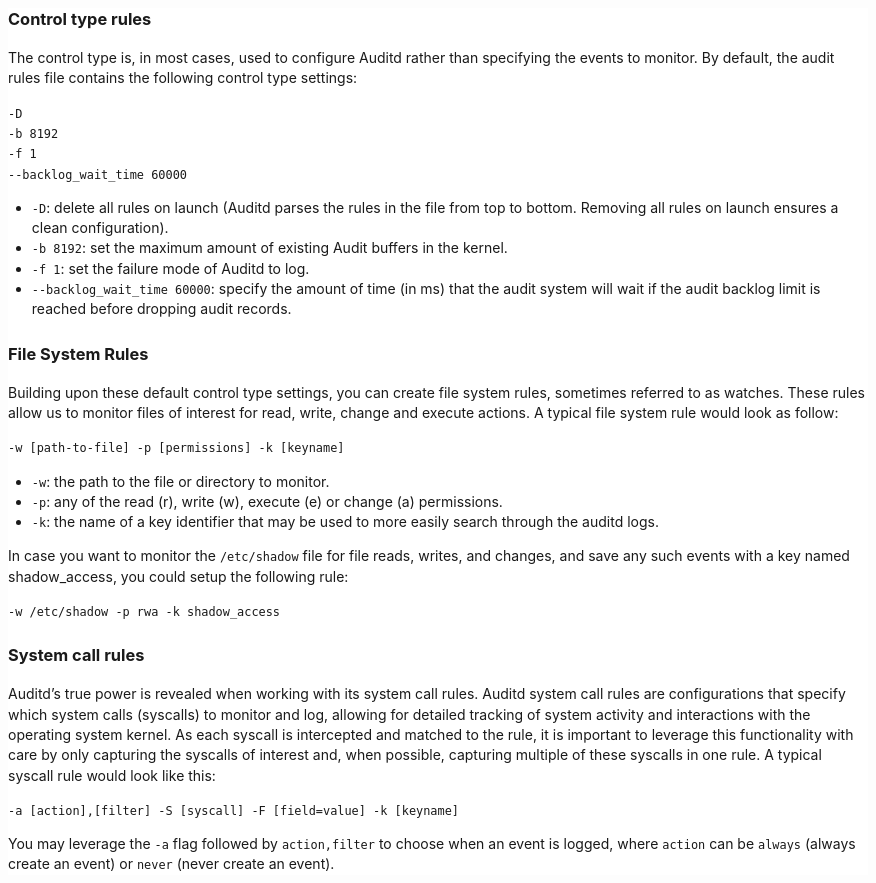 ### Control type rules

The control type is, in most cases, used to configure Auditd rather than specifying the events to monitor. By default, the audit rules file contains the following control type settings:

```
-D
-b 8192
-f 1
--backlog_wait_time 60000
```

 - ```-D```: delete all rules on launch (Auditd parses the rules in the file from top to bottom. Removing all rules on launch ensures a clean configuration).
 - ```-b 8192```: set the maximum amount of existing Audit buffers in the kernel.
 - ```-f 1```: set the failure mode of Auditd to log.
 - ```--backlog_wait_time 60000```: specify the amount of time (in ms) that the audit system will wait if the audit backlog limit is reached before dropping audit records.

### File System Rules

Building upon these default control type settings, you can create file system rules, sometimes referred to as watches. These rules allow us to monitor files of interest for read, write, change and execute actions. A typical file system rule would look as follow:

```
-w [path-to-file] -p [permissions] -k [keyname]
```

 - ```-w```: the path to the file or directory to monitor.
 - ```-p```: any of the read (r), write (w), execute (e) or change (a) permissions.
 - ```-k```: the name of a key identifier that may be used to more easily search through the auditd logs.

In case you want to monitor the ```/etc/shadow``` file for file reads, writes, and changes, and save any such events with a key named shadow_access, you could setup the following rule:

```
-w /etc/shadow -p rwa -k shadow_access
```

### System call rules

Auditd’s true power is revealed when working with its system call rules. Auditd system call rules are configurations that specify which system calls (syscalls) to monitor and log, allowing for detailed tracking of system activity and interactions with the operating system kernel. As each syscall is intercepted and matched to the rule, it is important to leverage this functionality with care by only capturing the syscalls of interest and, when possible, capturing multiple of these syscalls in one rule. A typical syscall rule would look like this:

```
-a [action],[filter] -S [syscall] -F [field=value] -k [keyname]
```

You may leverage the ```-a``` flag followed by ```action,filter``` to choose when an event is logged, where ```action``` can be ```always``` (always create an event) or ```never``` (never create an event).
